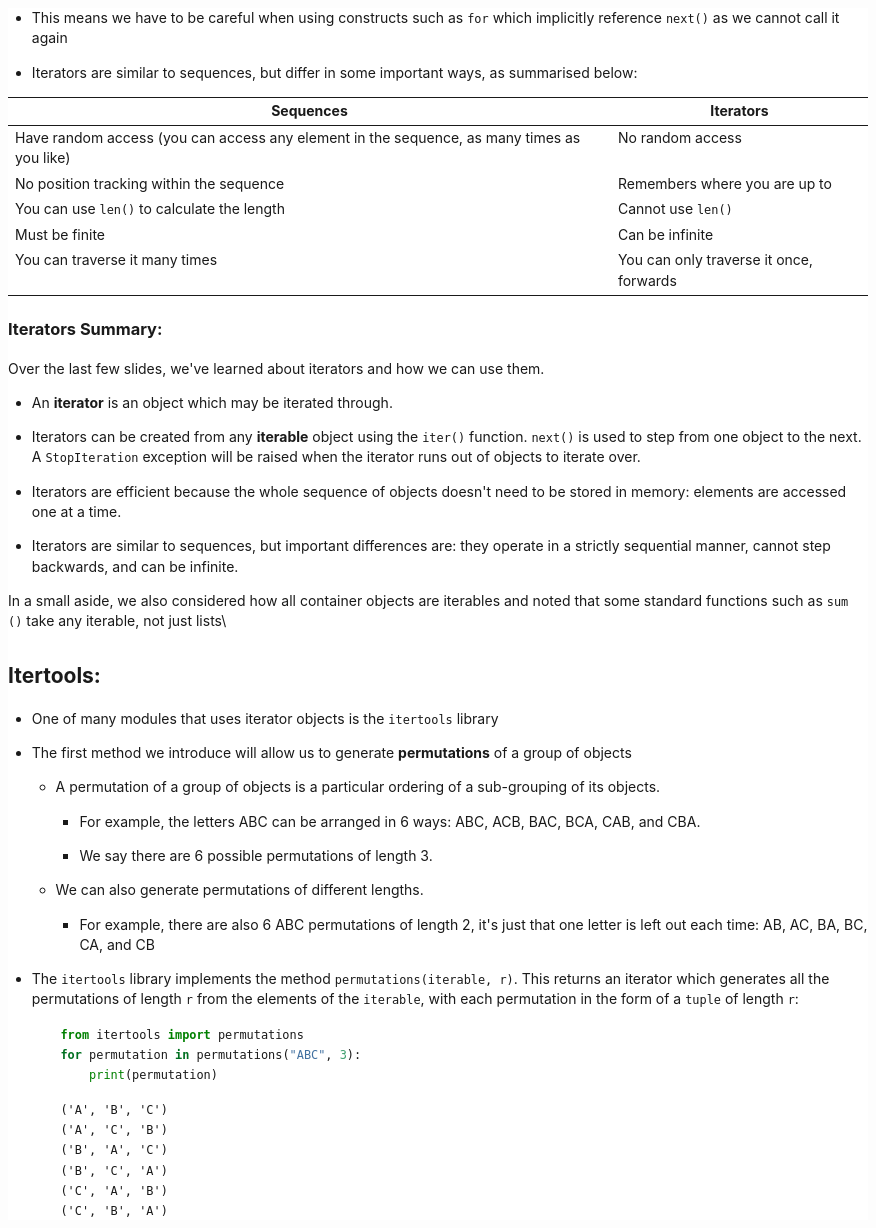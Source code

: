 *   This means we have to be careful when using constructs such as `for` which implicitly reference `next()` as we cannot call it again

*   Iterators are similar to sequences, but differ in some important ways, as summarised below:

|Sequences|Iterators|
|---------|---------|
|Have random access (you can access any element in the sequence, as many times as you like)|No random access|
|No position tracking within the sequence|Remembers where you are up to|
|You can use `len()` to calculate the length|Cannot use `len()`|
|Must be finite|Can be infinite|
|You can traverse it many times|You can only traverse it once, forwards|


### Iterators Summary:

Over the last few slides, we've learned about iterators and how we can use them.

*   An **iterator** is an object which may be iterated through.

*   Iterators can be created from any **iterable** object using the `iter()` function. `next()` is used to step from one object to the next. A `StopIteration` exception will be raised when the iterator runs out of objects to iterate over.

*   Iterators are efficient because the whole sequence of objects doesn't need to be stored in memory: elements are accessed one at a time.

*   Iterators are similar to sequences, but important differences are: they operate in a strictly sequential manner, cannot step backwards, and can be infinite.

In a small aside, we also considered how all container objects are iterables and noted that some standard functions such as `sum()` take any iterable, not just lists\\

**Itertools:**
--------------

*   One of many modules that uses iterator objects is the `itertools` library

*   The first method we introduce will allow us to generate **permutations** of a group of objects
    
    *   A permutation of a group of objects is a particular ordering of a sub-grouping of its objects.
        
        *   For example, the letters ABC can be arranged in 6 ways: ABC, ACB, BAC, BCA, CAB, and CBA.
        
        *   We say there are 6 possible permutations of length 3.
    
    *   We can also generate permutations of different lengths.
        *   For example, there are also 6 ABC permutations of length 2, it's just that one letter is left out each time: AB, AC, BA, BC, CA, and CB

*   The `itertools` library implements the method `permutations(iterable, r)`. This returns an iterator which generates all the permutations of length `r` from the elements of the `iterable`, with each permutation in the form of a `tuple` of length `r`:
    ```python
        from itertools import permutations
        for permutation in permutations("ABC", 3):
            print(permutation)
    ```
    ```
        ('A', 'B', 'C')
        ('A', 'C', 'B')
        ('B', 'A', 'C')
        ('B', 'C', 'A')
        ('C', 'A', 'B')
        ('C', 'B', 'A')
    ```

